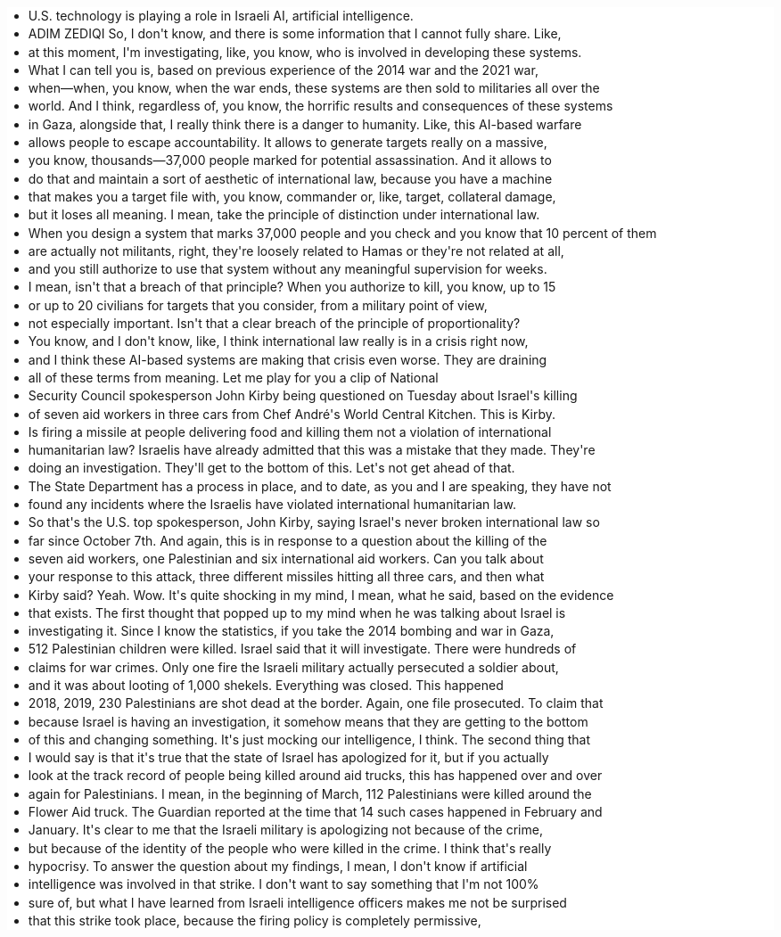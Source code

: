 *  U.S. technology is playing a role in Israeli AI, artificial intelligence.
*  ADIM ZEDIQI So, I don't know, and there is some information that I cannot fully share. Like,
*  at this moment, I'm investigating, like, you know, who is involved in developing these systems.
*  What I can tell you is, based on previous experience of the 2014 war and the 2021 war,
*  when—when, you know, when the war ends, these systems are then sold to militaries all over the
*  world. And I think, regardless of, you know, the horrific results and consequences of these systems
*  in Gaza, alongside that, I really think there is a danger to humanity. Like, this AI-based warfare
*  allows people to escape accountability. It allows to generate targets really on a massive,
*  you know, thousands—37,000 people marked for potential assassination. And it allows to
*  do that and maintain a sort of aesthetic of international law, because you have a machine
*  that makes you a target file with, you know, commander or, like, target, collateral damage,
*  but it loses all meaning. I mean, take the principle of distinction under international law.
*  When you design a system that marks 37,000 people and you check and you know that 10 percent of them
*  are actually not militants, right, they're loosely related to Hamas or they're not related at all,
*  and you still authorize to use that system without any meaningful supervision for weeks.
*  I mean, isn't that a breach of that principle? When you authorize to kill, you know, up to 15
*  or up to 20 civilians for targets that you consider, from a military point of view,
*  not especially important. Isn't that a clear breach of the principle of proportionality?
*  You know, and I don't know, like, I think international law really is in a crisis right now,
*  and I think these AI-based systems are making that crisis even worse. They are draining
*  all of these terms from meaning. Let me play for you a clip of National
*  Security Council spokesperson John Kirby being questioned on Tuesday about Israel's killing
*  of seven aid workers in three cars from Chef André's World Central Kitchen. This is Kirby.
*  Is firing a missile at people delivering food and killing them not a violation of international
*  humanitarian law? Israelis have already admitted that this was a mistake that they made. They're
*  doing an investigation. They'll get to the bottom of this. Let's not get ahead of that.
*  The State Department has a process in place, and to date, as you and I are speaking, they have not
*  found any incidents where the Israelis have violated international humanitarian law.
*  So that's the U.S. top spokesperson, John Kirby, saying Israel's never broken international law so
*  far since October 7th. And again, this is in response to a question about the killing of the
*  seven aid workers, one Palestinian and six international aid workers. Can you talk about
*  your response to this attack, three different missiles hitting all three cars, and then what
*  Kirby said? Yeah. Wow. It's quite shocking in my mind, I mean, what he said, based on the evidence
*  that exists. The first thought that popped up to my mind when he was talking about Israel is
*  investigating it. Since I know the statistics, if you take the 2014 bombing and war in Gaza,
*  512 Palestinian children were killed. Israel said that it will investigate. There were hundreds of
*  claims for war crimes. Only one fire the Israeli military actually persecuted a soldier about,
*  and it was about looting of 1,000 shekels. Everything was closed. This happened
*  2018, 2019, 230 Palestinians are shot dead at the border. Again, one file prosecuted. To claim that
*  because Israel is having an investigation, it somehow means that they are getting to the bottom
*  of this and changing something. It's just mocking our intelligence, I think. The second thing that
*  I would say is that it's true that the state of Israel has apologized for it, but if you actually
*  look at the track record of people being killed around aid trucks, this has happened over and over
*  again for Palestinians. I mean, in the beginning of March, 112 Palestinians were killed around the
*  Flower Aid truck. The Guardian reported at the time that 14 such cases happened in February and
*  January. It's clear to me that the Israeli military is apologizing not because of the crime,
*  but because of the identity of the people who were killed in the crime. I think that's really
*  hypocrisy. To answer the question about my findings, I mean, I don't know if artificial
*  intelligence was involved in that strike. I don't want to say something that I'm not 100%
*  sure of, but what I have learned from Israeli intelligence officers makes me not be surprised
*  that this strike took place, because the firing policy is completely permissive,